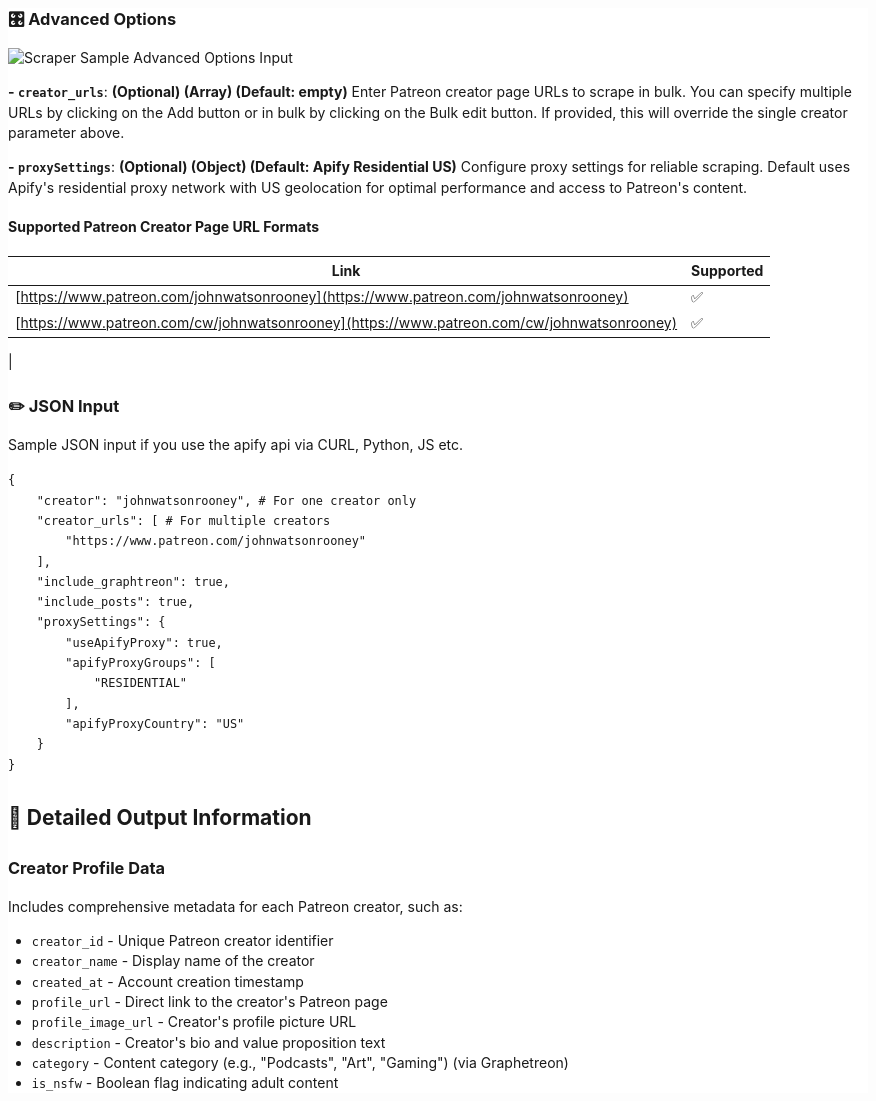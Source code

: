 ### 🎛️ Advanced Options

![Scraper Sample Advanced Options Input](https://i.imgur.com/cLHST54.png)

**- `creator_urls`**: **(Optional) (Array) (Default: empty)**
Enter Patreon creator page URLs to scrape in bulk. You can specify multiple URLs by clicking on the Add button or in bulk by clicking on the Bulk edit button. If provided, this will override the single creator parameter above.

**- `proxySettings`**: **(Optional) (Object) (Default: Apify Residential US)**
Configure proxy settings for reliable scraping. Default uses Apify's residential proxy network with US geolocation for optimal performance and access to Patreon's content.

#### Supported Patreon Creator Page URL Formats

| Link                                                                                       | Supported |
| ------------------------------------------------------------------------------------------ | --------- |
| [https://www.patreon.com/johnwatsonrooney](https://www.patreon.com/johnwatsonrooney)       | ✅        |
| [https://www.patreon.com/cw/johnwatsonrooney](https://www.patreon.com/cw/johnwatsonrooney) | ✅        |

|

### ✏️ JSON Input

Sample JSON input if you use the apify api via CURL, Python, JS etc.

```
{
    "creator": "johnwatsonrooney", # For one creator only
    "creator_urls": [ # For multiple creators
        "https://www.patreon.com/johnwatsonrooney"
    ],
    "include_graphtreon": true,
    "include_posts": true,
    "proxySettings": {
        "useApifyProxy": true,
        "apifyProxyGroups": [
            "RESIDENTIAL"
        ],
        "apifyProxyCountry": "US"
    }
}
```

## 📎 Detailed Output Information

### Creator Profile Data

Includes comprehensive metadata for each Patreon creator, such as:

-   `creator_id` - Unique Patreon creator identifier
-   `creator_name` - Display name of the creator
-   `created_at` - Account creation timestamp
-   `profile_url` - Direct link to the creator's Patreon page
-   `profile_image_url` - Creator's profile picture URL
-   `description` - Creator's bio and value proposition text
-   `category` - Content category (e.g., "Podcasts", "Art", "Gaming") (via Graphetreon)
-   `is_nsfw` - Boolean flag indicating adult content
